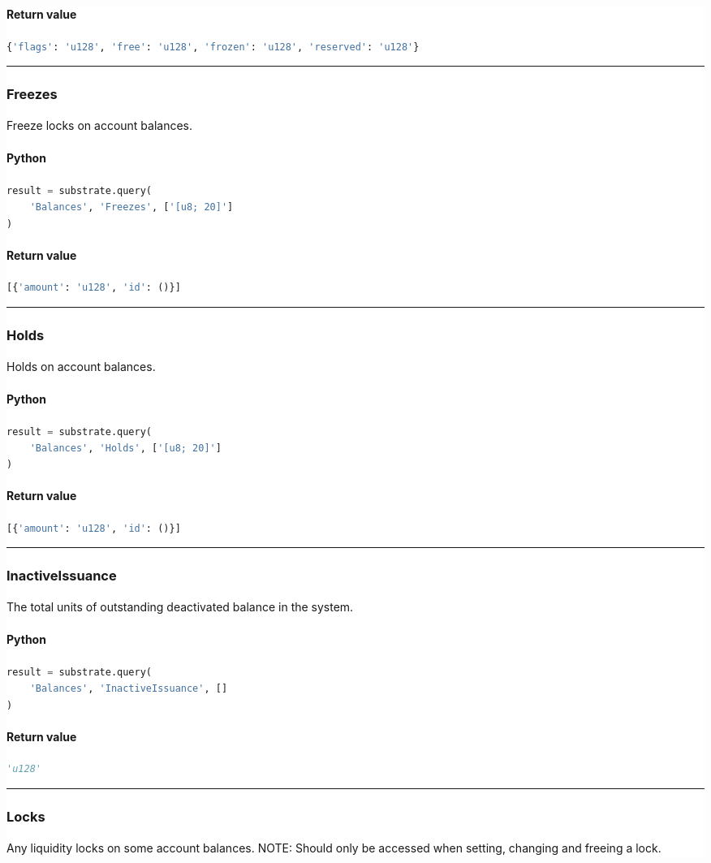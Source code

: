 #### Return value
```python
{'flags': 'u128', 'free': 'u128', 'frozen': 'u128', 'reserved': 'u128'}
```
---------
### Freezes
 Freeze locks on account balances.

#### Python
```python
result = substrate.query(
    'Balances', 'Freezes', ['[u8; 20]']
)
```

#### Return value
```python
[{'amount': 'u128', 'id': ()}]
```
---------
### Holds
 Holds on account balances.

#### Python
```python
result = substrate.query(
    'Balances', 'Holds', ['[u8; 20]']
)
```

#### Return value
```python
[{'amount': 'u128', 'id': ()}]
```
---------
### InactiveIssuance
 The total units of outstanding deactivated balance in the system.

#### Python
```python
result = substrate.query(
    'Balances', 'InactiveIssuance', []
)
```

#### Return value
```python
'u128'
```
---------
### Locks
 Any liquidity locks on some account balances.
 NOTE: Should only be accessed when setting, changing and freeing a lock.


[`transfer_allow_death`]: struct.Pallet.html\#method.transfer
